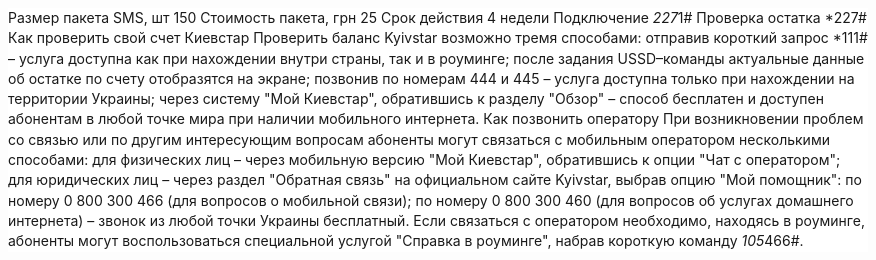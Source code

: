 Размер пакета SMS, шт	150
Стоимость пакета, грн	25
Срок действия	4 недели
Подключение	*227*1#
Проверка остатка	*227#
Как проверить свой счет Киевстар
Проверить баланс Kyivstar возможно тремя способами:
отправив короткий запрос *111# – услуга доступна как при нахождении внутри страны, так и в роуминге; после задания USSD–команды актуальные данные об остатке по счету отобразятся на экране;
позвонив по номерам 444 и 445 – услуга доступна только при нахождении на территории Украины;
через систему "Мой Киевстар", обратившись к разделу "Обзор" – способ бесплатен и доступен абонентам в любой точке мира при наличии мобильного интернета.
Как позвонить оператору
При возникновении проблем со связью или по другим интересующим вопросам абоненты могут связаться с мобильным оператором несколькими способами:
для физических лиц – через мобильную версию "Мой Киевстар", обратившись к опции "Чат с оператором";
для юридических лиц – через раздел "Обратная связь" на официальном сайте Kyivstar, выбрав опцию "Мой помощник":
по номеру 0 800 300 466 (для вопросов о мобильной связи);
по номеру 0 800 300 460 (для вопросов об услугах домашнего интернета) – звонок из любой точки Украины бесплатный.
Если связаться с оператором необходимо, находясь в роуминге, абоненты могут воспользоваться специальной услугой "Справка в роуминге", набрав короткую команду *105*466#.
